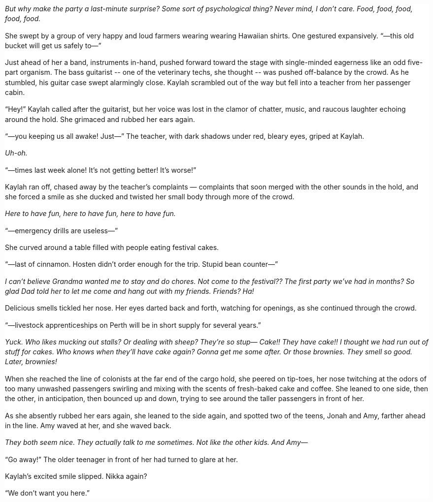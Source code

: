 *But why make the party a last-minute surprise? Some sort of psychological thing? Never mind, I don’t care. Food, food, food, food, food.*

She swept by a group of very happy and loud farmers wearing wearing Hawaiian shirts. One gestured expansively. “—this old bucket will get us safely to—”

Just ahead of her a band, instruments in-hand, pushed forward toward the stage with single-minded eagerness like an odd five-part organism. The bass guitarist -- one of the veterinary techs, she thought --  was pushed off-balance by the crowd. As he stumbled, his guitar case swept alarmingly close. Kaylah scrambled out of the way but fell into a teacher from her passenger cabin.

“Hey!” Kaylah called after the guitarist, but her voice was lost in the clamor of chatter, music, and raucous laughter echoing around the hold. She grimaced and rubbed her ears again.

“—you keeping us all awake! Just—” The teacher, with dark shadows under red, bleary eyes, griped at Kaylah.

*Uh-oh.*

“—times last week alone! It’s not getting better! It’s worse!”

Kaylah ran off, chased away by the teacher’s complaints — complaints that soon merged with the other sounds in the hold, and she forced a smile as she ducked and twisted her small body through more of the crowd.

*Here to have fun, here to have fun, here to have fun.*

“—emergency drills are useless—”

She curved around a table filled with people eating festival cakes.

“—last of cinnamon. Hosten didn’t order enough for the trip. Stupid bean counter—”

*I can’t believe Grandma wanted me to stay and do chores. Not come to the festival?? The first party we’ve had in months? So glad Dad told her to let me come and hang out with my friends. Friends? Ha!*

Delicious smells tickled her nose. Her eyes darted back and forth, watching for openings, as she continued through the crowd.

“—livestock apprenticeships on Perth will be in short supply for several years.”

*Yuck. Who likes mucking out stalls? Or dealing with sheep? They’re so stup— Cake!! They have cake!! I thought we had run out of stuff for cakes. Who knows when they’ll have cake again? Gonna get me some after. Or those brownies. They smell so good. Later, brownies!*

When she reached the line of colonists at the far end of the cargo hold, she peered on tip-toes, her nose twitching at the odors of too many unwashed passengers swirling and mixing with the scents of fresh-baked cake and coffee. She leaned to one side, then the other, in anticipation, then bounced up and down, trying to see around the taller passengers in front of her.

As she absently rubbed her ears again, she leaned to the side again, and spotted two of the teens, Jonah and Amy, farther ahead in the line. Amy waved at her, and she waved back.

*They both seem nice. They actually talk to me sometimes. Not like the other kids. And Amy—*

“Go away!” The older teenager in front of her had turned to glare at her.

Kaylah’s excited smile slipped. Nikka again?

“We don’t want you here.”
